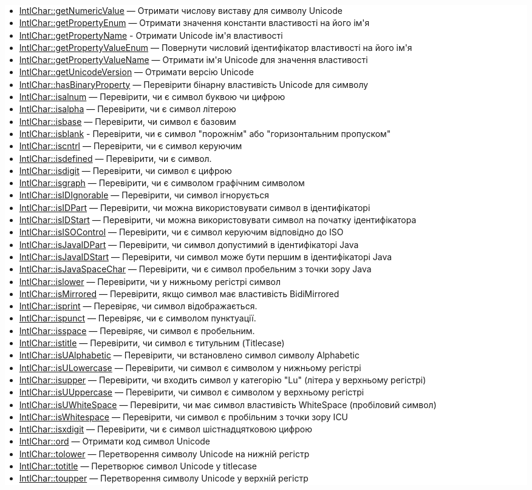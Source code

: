 -   [IntlChar::getNumericValue](intlchar.getnumericvalue.html) — Отримати числову виставу для символу Unicode
-   [IntlChar::getPropertyEnum](intlchar.getpropertyenum.html) — Отримати значення константи властивості на його ім'я
-   [IntlChar::getPropertyName](intlchar.getpropertyname.html) - Отримати Unicode ім'я властивості
-   [IntlChar::getPropertyValueEnum](intlchar.getpropertyvalueenum.html) — Повернути числовий ідентифікатор властивості на його ім'я
-   [IntlChar::getPropertyValueName](intlchar.getpropertyvaluename.html) — Отримати ім'я Unicode для значення властивості
-   [IntlChar::getUnicodeVersion](intlchar.getunicodeversion.html) — Отримати версію Unicode
-   [IntlChar::hasBinaryProperty](intlchar.hasbinaryproperty.html) — Перевірити бінарну властивість Unicode для символу
-   [IntlChar::isalnum](intlchar.isalnum.html) — Перевірити, чи є символ буквою чи цифрою
-   [IntlChar::isalpha](intlchar.isalpha.html) — Перевірити, чи є символ літерою
-   [IntlChar::isbase](intlchar.isbase.html) — Перевірити, чи символ є базовим
-   [IntlChar::isblank](intlchar.isblank.html) - Перевірити, чи є символ "порожнім" або "горизонтальним пропуском"
-   [IntlChar::iscntrl](intlchar.iscntrl.html) — Перевірити, чи є символ керуючим
-   [IntlChar::isdefined](intlchar.isdefined.html) — Перевірити, чи є символ.
-   [IntlChar::isdigit](intlchar.isdigit.html) — Перевірити, чи символ є цифрою
-   [IntlChar::isgraph](intlchar.isgraph.html) — Перевірити, чи є символом графічним символом
-   [IntlChar::isIDIgnorable](intlchar.isidignorable.html) — Перевірити, чи символ ігнорується
-   [IntlChar::isIDPart](intlchar.isidpart.html) — Перевірити, чи можна використовувати символ в ідентифікаторі
-   [IntlChar::isIDStart](intlchar.isidstart.html) — Перевірити, чи можна використовувати символ на початку ідентифікатора
-   [IntlChar::isISOControl](intlchar.isisocontrol.html) — Перевірити, чи є символ керуючим відповідно до ISO
-   [IntlChar::isJavaIDPart](intlchar.isjavaidpart.html) — Перевірити, чи символ допустимий в ідентифікаторі Java
-   [IntlChar::isJavaIDStart](intlchar.isjavaidstart.html) — Перевірити, чи символ може бути першим в ідентифікаторі Java
-   [IntlChar::isJavaSpaceChar](intlchar.isjavaspacechar.html) — Перевірити, чи є символ пробельним з точки зору Java
-   [IntlChar::islower](intlchar.islower.html) — Перевірити, чи у нижньому регістрі символ
-   [IntlChar::isMirrored](intlchar.ismirrored.html) — Перевірити, якщо символ має властивість BidiMirrored
-   [IntlChar::isprint](intlchar.isprint.html) — Перевіряє, чи символ відображається.
-   [IntlChar::ispunct](intlchar.ispunct.html) — Перевіряє, чи є символом пунктуації.
-   [IntlChar::isspace](intlchar.isspace.html) — Перевіряє, чи символ є пробельним.
-   [IntlChar::istitle](intlchar.istitle.html) — Перевірити, чи символ є титульним (Titlecase)
-   [IntlChar::isUAlphabetic](intlchar.isualphabetic.html) — Перевірити, чи встановлено символ символу Alphabetic
-   [IntlChar::isULowercase](intlchar.isulowercase.html) — Перевірити, чи символ є символом у нижньому регістрі
-   [IntlChar::isupper](intlchar.isupper.html) — Перевірити, чи входить символ у категорію "Lu" (літера у верхньому регістрі)
-   [IntlChar::isUUppercase](intlchar.isuuppercase.html) — Перевірити, чи символ є символом у верхньому регістрі
-   [IntlChar::isUWhiteSpace](intlchar.isuwhitespace.html) — Перевірити, чи має символ властивість WhiteSpace (пробіловий символ)
-   [IntlChar::isWhitespace](intlchar.iswhitespace.html) — Перевірити, чи символ є пробільним з точки зору ICU
-   [IntlChar::isxdigit](intlchar.isxdigit.html) — Перевірити, чи є символ шістнадцятковою цифрою
-   [IntlChar::ord](intlchar.ord.html) — Отримати код символ Unicode
-   [IntlChar::tolower](intlchar.tolower.html) — Перетворення символу Unicode на нижній регістр
-   [IntlChar::totitle](intlchar.totitle.html) — Перетворює символ Unicode у titlecase
-   [IntlChar::toupper](intlchar.toupper.html) — Перетворення символу Unicode у верхній регістр